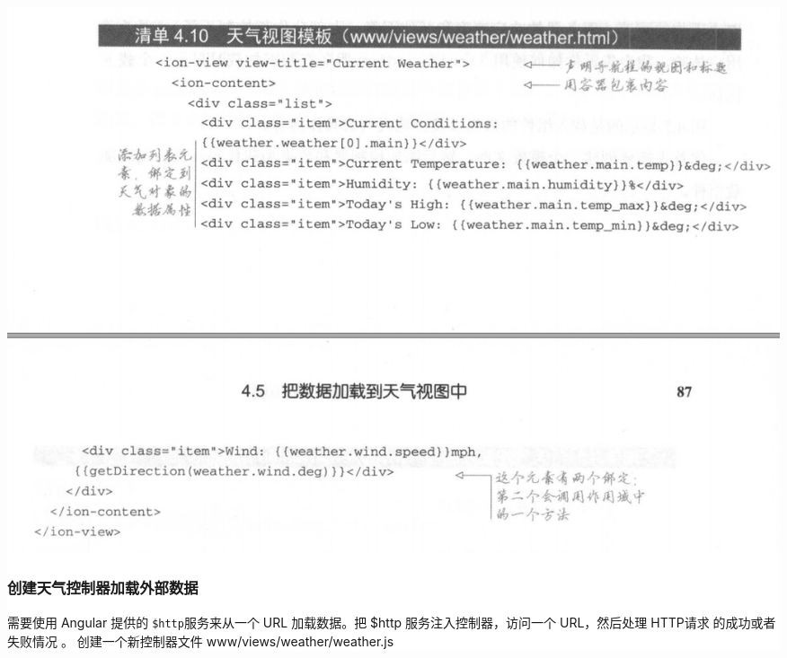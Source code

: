 ![weather-template](pics/ionic-4.12.png)

### 创建天气控制器加载外部数据

需要使用 Angular 提供的 `$http`服务来从一个 URL 加载数据。把 $http 服务注入控制器，访问一个 URL，然后处理 HTTP请求 的成功或者失败情况 。 创建一个新控制器文件 www/views/weather/weather.js
